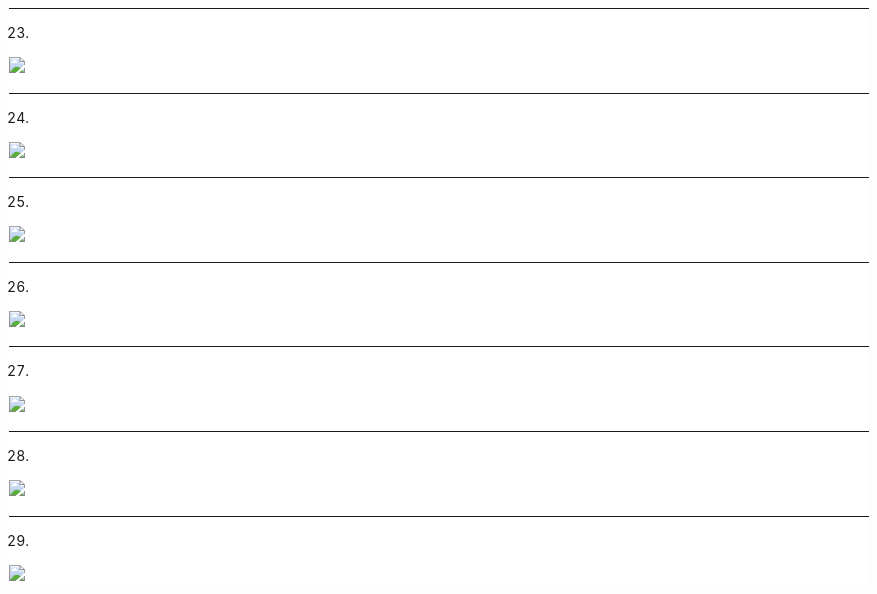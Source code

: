 


---

23.

![](https://pica.zhimg.com/50/v2-830be40b5a7b7ea3a8196687d90cd085_720w.jpg?source=1940ef5c)  




---

24.

![](https://pic1.zhimg.com/50/v2-d0fbd2a51abc6a8ffb79b12da16f6c77_720w.jpg?source=1940ef5c)  




---

25.

![](https://picx.zhimg.com/50/v2-528c5aa99532d2f8ae64d6f1535ea4d5_720w.jpg?source=1940ef5c)  




---

26.

![](https://pic1.zhimg.com/50/v2-8aca5a5c15a489f03f4a9f66cf6dc578_720w.jpg?source=1940ef5c)  




---

27.

![](https://pica.zhimg.com/50/v2-f6214012dbb5683919c5d8c77cb9bc94_720w.jpg?source=1940ef5c)  




---

28.

![](https://picx.zhimg.com/50/v2-9545bd22ce609d660666cd2baea369e9_720w.jpg?source=1940ef5c)  




---

29.

![](https://picx.zhimg.com/50/v2-aaa2f71c920421844c32f712ba8a8257_720w.jpg?source=1940ef5c)  


